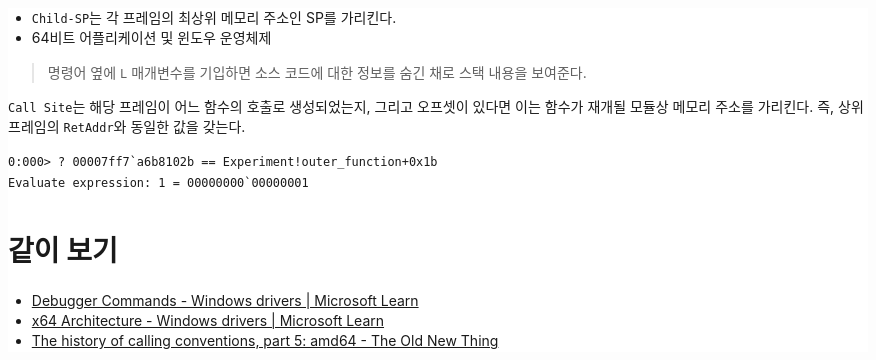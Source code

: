 <td><ul>
<li><code>Child-SP</code>는 각 프레임의 최상위 메모리 주소인 SP를 가리킨다.</li>
<li>64비트 어플리케이션 및 윈도우 운영체제</li>
</ul></td>
</tr>
</tbody>
</table>

> 명령어 옆에 `L` 매개변수를 기입하면 소스 코드에 대한 정보를 숨긴 채로 스택 내용을 보여준다.

`Call Site`는 해당 프레임이 어느 함수의 호출로 생성되었는지, 그리고 오프셋이 있다면 이는 함수가 재개될 모듈상 메모리 주소를 가리킨다. 즉, 상위 프레임의 `RetAddr`와 동일한 값을 갖는다.

```
0:000> ? 00007ff7`a6b8102b == Experiment!outer_function+0x1b
Evaluate expression: 1 = 00000000`00000001
```

# 같이 보기
* [Debugger Commands - Windows drivers &#124; Microsoft Learn](https://learn.microsoft.com/en-us/windows-hardware/drivers/debugger/debugger-commands)
* [x64 Architecture - Windows drivers &#124; Microsoft Learn](https://learn.microsoft.com/en-us/windows-hardware/drivers/debugger/x64-architecture)
* [The history of calling conventions, part 5: amd64 - The Old New Thing](https://devblogs.microsoft.com/oldnewthing/20040114-00/?p=41053)

